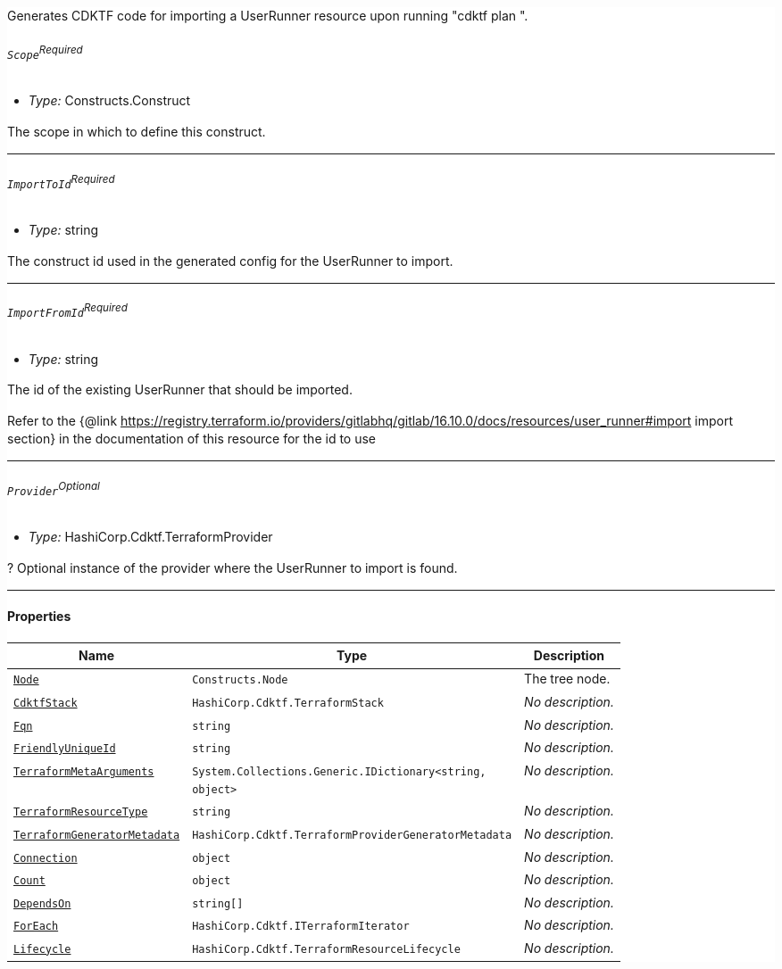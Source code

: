 Generates CDKTF code for importing a UserRunner resource upon running "cdktf plan <stack-name>".

###### `Scope`<sup>Required</sup> <a name="Scope" id="@cdktf/provider-gitlab.userRunner.UserRunner.generateConfigForImport.parameter.scope"></a>

- *Type:* Constructs.Construct

The scope in which to define this construct.

---

###### `ImportToId`<sup>Required</sup> <a name="ImportToId" id="@cdktf/provider-gitlab.userRunner.UserRunner.generateConfigForImport.parameter.importToId"></a>

- *Type:* string

The construct id used in the generated config for the UserRunner to import.

---

###### `ImportFromId`<sup>Required</sup> <a name="ImportFromId" id="@cdktf/provider-gitlab.userRunner.UserRunner.generateConfigForImport.parameter.importFromId"></a>

- *Type:* string

The id of the existing UserRunner that should be imported.

Refer to the {@link https://registry.terraform.io/providers/gitlabhq/gitlab/16.10.0/docs/resources/user_runner#import import section} in the documentation of this resource for the id to use

---

###### `Provider`<sup>Optional</sup> <a name="Provider" id="@cdktf/provider-gitlab.userRunner.UserRunner.generateConfigForImport.parameter.provider"></a>

- *Type:* HashiCorp.Cdktf.TerraformProvider

? Optional instance of the provider where the UserRunner to import is found.

---

#### Properties <a name="Properties" id="Properties"></a>

| **Name** | **Type** | **Description** |
| --- | --- | --- |
| <code><a href="#@cdktf/provider-gitlab.userRunner.UserRunner.property.node">Node</a></code> | <code>Constructs.Node</code> | The tree node. |
| <code><a href="#@cdktf/provider-gitlab.userRunner.UserRunner.property.cdktfStack">CdktfStack</a></code> | <code>HashiCorp.Cdktf.TerraformStack</code> | *No description.* |
| <code><a href="#@cdktf/provider-gitlab.userRunner.UserRunner.property.fqn">Fqn</a></code> | <code>string</code> | *No description.* |
| <code><a href="#@cdktf/provider-gitlab.userRunner.UserRunner.property.friendlyUniqueId">FriendlyUniqueId</a></code> | <code>string</code> | *No description.* |
| <code><a href="#@cdktf/provider-gitlab.userRunner.UserRunner.property.terraformMetaArguments">TerraformMetaArguments</a></code> | <code>System.Collections.Generic.IDictionary<string, object></code> | *No description.* |
| <code><a href="#@cdktf/provider-gitlab.userRunner.UserRunner.property.terraformResourceType">TerraformResourceType</a></code> | <code>string</code> | *No description.* |
| <code><a href="#@cdktf/provider-gitlab.userRunner.UserRunner.property.terraformGeneratorMetadata">TerraformGeneratorMetadata</a></code> | <code>HashiCorp.Cdktf.TerraformProviderGeneratorMetadata</code> | *No description.* |
| <code><a href="#@cdktf/provider-gitlab.userRunner.UserRunner.property.connection">Connection</a></code> | <code>object</code> | *No description.* |
| <code><a href="#@cdktf/provider-gitlab.userRunner.UserRunner.property.count">Count</a></code> | <code>object</code> | *No description.* |
| <code><a href="#@cdktf/provider-gitlab.userRunner.UserRunner.property.dependsOn">DependsOn</a></code> | <code>string[]</code> | *No description.* |
| <code><a href="#@cdktf/provider-gitlab.userRunner.UserRunner.property.forEach">ForEach</a></code> | <code>HashiCorp.Cdktf.ITerraformIterator</code> | *No description.* |
| <code><a href="#@cdktf/provider-gitlab.userRunner.UserRunner.property.lifecycle">Lifecycle</a></code> | <code>HashiCorp.Cdktf.TerraformResourceLifecycle</code> | *No description.* |